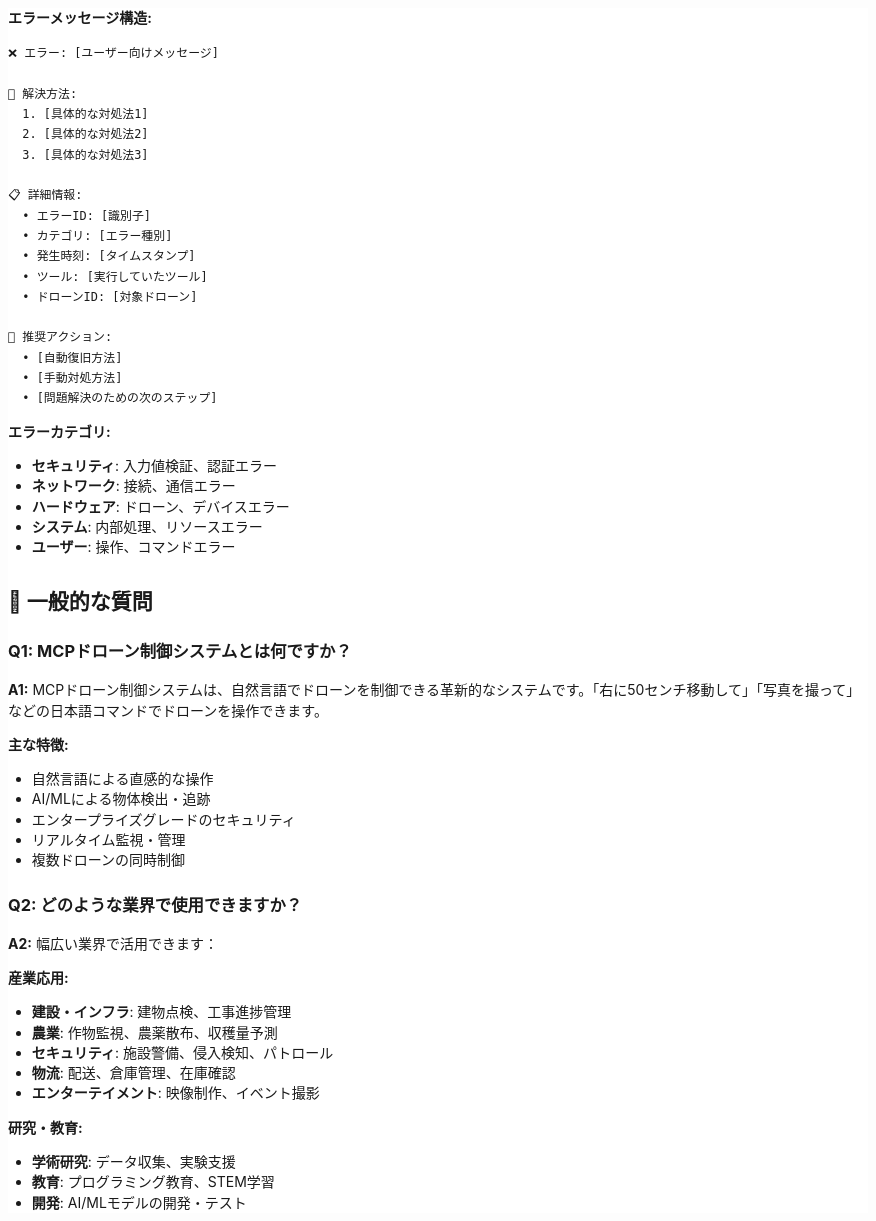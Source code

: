 **エラーメッセージ構造:**
```
❌ エラー: [ユーザー向けメッセージ]

🔧 解決方法:
  1. [具体的な対処法1]
  2. [具体的な対処法2]
  3. [具体的な対処法3]

📋 詳細情報:
  • エラーID: [識別子]
  • カテゴリ: [エラー種別]
  • 発生時刻: [タイムスタンプ]
  • ツール: [実行していたツール]
  • ドローンID: [対象ドローン]

🔄 推奨アクション:
  • [自動復旧方法]
  • [手動対処方法]
  • [問題解決のための次のステップ]
```

**エラーカテゴリ:**
- **セキュリティ**: 入力値検証、認証エラー
- **ネットワーク**: 接続、通信エラー
- **ハードウェア**: ドローン、デバイスエラー
- **システム**: 内部処理、リソースエラー
- **ユーザー**: 操作、コマンドエラー

## 🎯 一般的な質問

### Q1: MCPドローン制御システムとは何ですか？
**A1:** MCPドローン制御システムは、自然言語でドローンを制御できる革新的なシステムです。「右に50センチ移動して」「写真を撮って」などの日本語コマンドでドローンを操作できます。

**主な特徴:**
- 自然言語による直感的な操作
- AI/MLによる物体検出・追跡
- エンタープライズグレードのセキュリティ
- リアルタイム監視・管理
- 複数ドローンの同時制御

### Q2: どのような業界で使用できますか？
**A2:** 幅広い業界で活用できます：

**産業応用:**
- **建設・インフラ**: 建物点検、工事進捗管理
- **農業**: 作物監視、農薬散布、収穫量予測
- **セキュリティ**: 施設警備、侵入検知、パトロール
- **物流**: 配送、倉庫管理、在庫確認
- **エンターテイメント**: 映像制作、イベント撮影

**研究・教育:**
- **学術研究**: データ収集、実験支援
- **教育**: プログラミング教育、STEM学習
- **開発**: AI/MLモデルの開発・テスト
